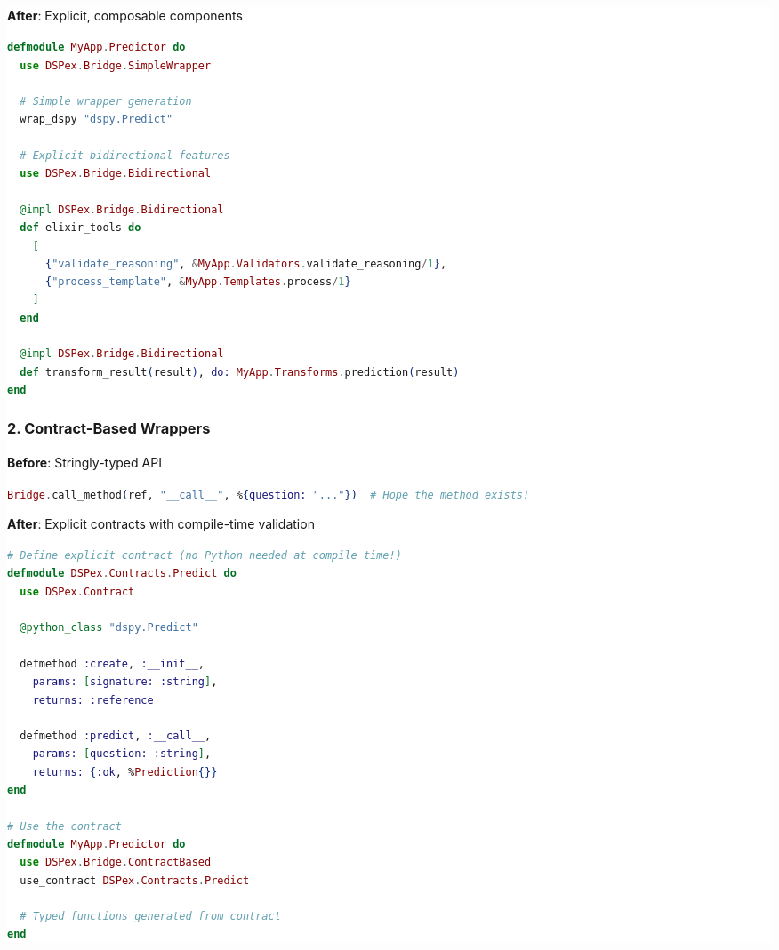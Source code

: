 **After**: Explicit, composable components
```elixir
defmodule MyApp.Predictor do
  use DSPex.Bridge.SimpleWrapper
  
  # Simple wrapper generation
  wrap_dspy "dspy.Predict"
  
  # Explicit bidirectional features
  use DSPex.Bridge.Bidirectional
  
  @impl DSPex.Bridge.Bidirectional
  def elixir_tools do
    [
      {"validate_reasoning", &MyApp.Validators.validate_reasoning/1},
      {"process_template", &MyApp.Templates.process/1}
    ]
  end
  
  @impl DSPex.Bridge.Bidirectional
  def transform_result(result), do: MyApp.Transforms.prediction(result)
end
```

### 2. Contract-Based Wrappers

**Before**: Stringly-typed API
```elixir
Bridge.call_method(ref, "__call__", %{question: "..."})  # Hope the method exists!
```

**After**: Explicit contracts with compile-time validation
```elixir
# Define explicit contract (no Python needed at compile time!)
defmodule DSPex.Contracts.Predict do
  use DSPex.Contract
  
  @python_class "dspy.Predict"
  
  defmethod :create, :__init__,
    params: [signature: :string],
    returns: :reference
    
  defmethod :predict, :__call__,
    params: [question: :string],
    returns: {:ok, %Prediction{}}
end

# Use the contract
defmodule MyApp.Predictor do
  use DSPex.Bridge.ContractBased
  use_contract DSPex.Contracts.Predict
  
  # Typed functions generated from contract
end
```
